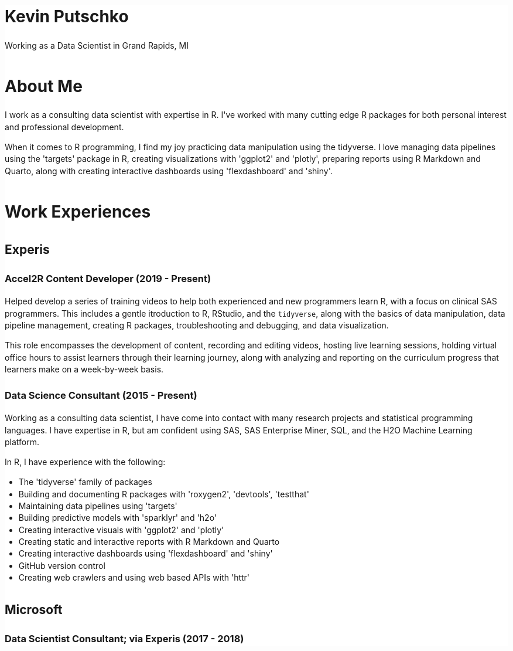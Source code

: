 # Kevin Putschko

Working as a Data Scientist in Grand Rapids, MI

# About Me

I work as a consulting data scientist with expertise in R. I've worked with many cutting edge R packages for both personal interest and professional development. 

When it comes to R programming, I find my joy practicing data manipulation using the tidyverse. I love managing data pipelines using the 'targets' package in R, creating visualizations with 'ggplot2' and 'plotly', preparing reports using R Markdown and Quarto, along with creating interactive dashboards using 'flexdashboard' and 'shiny'.

# Work Experiences

## Experis

### Accel2R Content Developer (2019 - Present)

Helped develop a series of training videos to help both experienced and new programmers learn R, with a focus on clinical SAS programmers.  This includes a gentle itroduction to R, RStudio, and the `tidyverse`, along with the basics of data manipulation, data pipeline management, creating R packages, troubleshooting and debugging, and data visualization. 

This role encompasses the development of content, recording and editing videos, hosting live learning sessions, holding virtual office hours to assist learners through their learning journey, along with analyzing and reporting on the curriculum progress that learners make on a week-by-week basis.

### Data Science Consultant (2015 - Present)

Working as a consulting data scientist, I have come into contact with many research projects and statistical programming languages. I have expertise in R, but am confident using SAS, SAS Enterprise Miner, SQL, and the H2O Machine Learning platform. 

In R, I have experience with the following:

- The 'tidyverse' family of packages
- Building and documenting R packages with 'roxygen2', 'devtools', 'testthat'
- Maintaining data pipelines using 'targets'
- Building predictive models with 'sparklyr' and 'h2o'
- Creating interactive visuals with 'ggplot2' and 'plotly'
- Creating static and interactive reports with R Markdown and Quarto
- Creating interactive dashboards using 'flexdashboard' and 'shiny'
- GitHub version control
- Creating web crawlers and using web based APIs with 'httr'

## Microsoft
### Data Scientist Consultant; via Experis (2017 - 2018)

